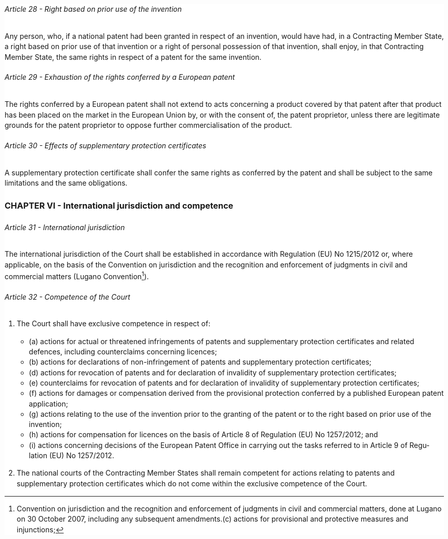 
###### Article 28 - Right based on prior use of the invention  

Any person, who, if a national patent had been granted in respect of an invention, would have had, in a Contracting Member State, a right based on prior use of that invention or a right of personal possession of that invention, shall enjoy, in that Contracting Member State, the same rights in respect of a patent for the same invention.  


###### Article 29 - Exhaustion of the rights conferred by a European patent  

The rights conferred by a European patent shall not extend to acts concerning a product covered by that patent after that product has been placed on the market in the European Union by, or with the consent of, the patent proprietor, unless there are legitimate grounds for the patent proprietor to oppose further commercialisation of the product.  


###### Article 30 - Effects of supplementary protection certificates  

A supplementary protection certificate shall confer the same rights as conferred by the patent and shall be subject to the same limitations and the same obligations.  


### CHAPTER VI - International jurisdiction and competence  

###### Article 31 - International jurisdiction

The international jurisdiction of the Court shall be established in accordance with Regulation (EU) No 1215/2012 or, where applicable, on the basis of the Convention on jurisdiction and the recognition and enforcement of judgments in civil and commercial matters (Lugano Convention[^8]). 


###### Article 32 - Competence of the Court

1. The Court shall have exclusive competence in respect of:  
	- (a) actions for actual or threatened infringements of patents and supplementary protection certificates and related defences, including counterclaims concerning licences;  
	- (b) actions for declarations of non-infringement of patents and supplementary protection certificates;
	- (d) actions for revocation of patents and for declaration of invalidity of supplementary protection certificates;  
	- (e) counterclaims for revocation of patents and for declaration of invalidity of supplementary protection certificates;  
	- (f) actions for damages or compensation derived from the provisional protection conferred by a published European patent application;  
	- (g) actions relating to the use of the invention prior to the granting of the patent or to the right based on prior use of the invention;  
	- (h) actions for compensation for licences on the basis of Article 8 of Regulation (EU) No 1257/2012; and  
	- (i) actions concerning decisions of the European Patent Office in carrying out the tasks referred to in Article 9 of Regu­lation (EU) No 1257/2012.  

2. The national courts of the Contracting Member States shall remain competent for actions relating to patents and supplementary protection certificates which do not come within the exclusive competence of the Court.  


[^1]: Council Regulation (EU) No 1260/2012 of 17 December 2012 implementing enhanced cooperation in the area of the creation of unitary patent protection with regard to the applicable translation arrangements (OJ L 361, 31.12.2012, p. 89) including any subsequent amendments.
[^2]: Regulation (EU) No 1257/2012 of the European Parliament and of the Council of 17 December 2012 implementing enhanced cooperation in the area of the creation of unitary patent protection (OJ L 361, 31.12.2012, p. 1) including any subsequent amend­ents.
[^3]: Regulation (EC) No 864/2007 of the European Parliament and of the Council of 11 July 2007 on the law applicable to non-contractual obligations (Rome II) (OJ L 199, 31.7.2007, p. 40) including any subsequent amendments.
[^4]: Regulation (EC) No 593/2008 of the European Parliament and of the Council of 17 June 2008 on the law applicable to contractual obligations (Rome I) (OJ L 177, 4.7.2008, p. 6) including any subsequent amendments.
[^5]: Directive 2001/82/EC of the European Parliament and of the Council of 6 November 2001 on the Community code relating to veterinary medicinal products (OJ L 311, 28.11.2001, p. 1) including any subsequent amendments.  
[^6]: Regulation (EU) No 1215/2012 of the European Parliament and of the Council of 12 December 2012 on jurisdiction and the recognition and enforcement of judgments in civil and commercial matters (OJ L 351, 20.12.2012, p. 1) including any subsequent amendments.
[^7]: Directive 2001/83/EC of the European Parliament and of the Council of 6 November 2001 on the Community code relating to medicinal products for human use (OJ L 311, 28.11.2001, p. 67) including any subsequent amendments.
[^8]: Convention on jurisdiction and the recognition and enforcement of judgments in civil and commercial matters, done at Lugano on 30 October 2007, including any subsequent amendments.(c) actions for provisional and protective measures and injunctions;  
[^9]: Regulation (EC) No 469/2009 of the European Parliament and of the Council of 6 May 2009 concerning the supplementary protection certificate for medicinal products (OJ L 152, 16.6.2009, p. 1) including any subsequent amendments.
[^10]: Directive 98/44/EC of the European Parliament and of the Council of 6 July 1998 on the legal protection of biotechnological inventions (OJ L 213, 30.7.1998, p. 13) including any subsequent amendments.  
[^11]: Directive 2009/24/EC of the European Parliament and of the Council of 23 April 2009 on the legal protection of computer programs (OJ L 111, 5.5.2009, p. 16) including any subsequent amendments.
[^12]: Council Regulation (EC) No 2100/94 of 27 July 1994 on Community plant variety rights (OJ L 227, 1.9.1994, p. 1) including any subsequent amendments.  
[^13]: International Civil Aviation Organization (ICAO), ‘Chicago Convention’, Document 7300/9 (9th edition, 2006). 
[^14]: Regulation (EC) No 1610/96 of the European Parliament and of the Council of 23 July 1996 concerning the creation of a supplementary certificate for plant protection products (OJ L 198, 8.8.1996, p. 30) including any subsequent amendments.  